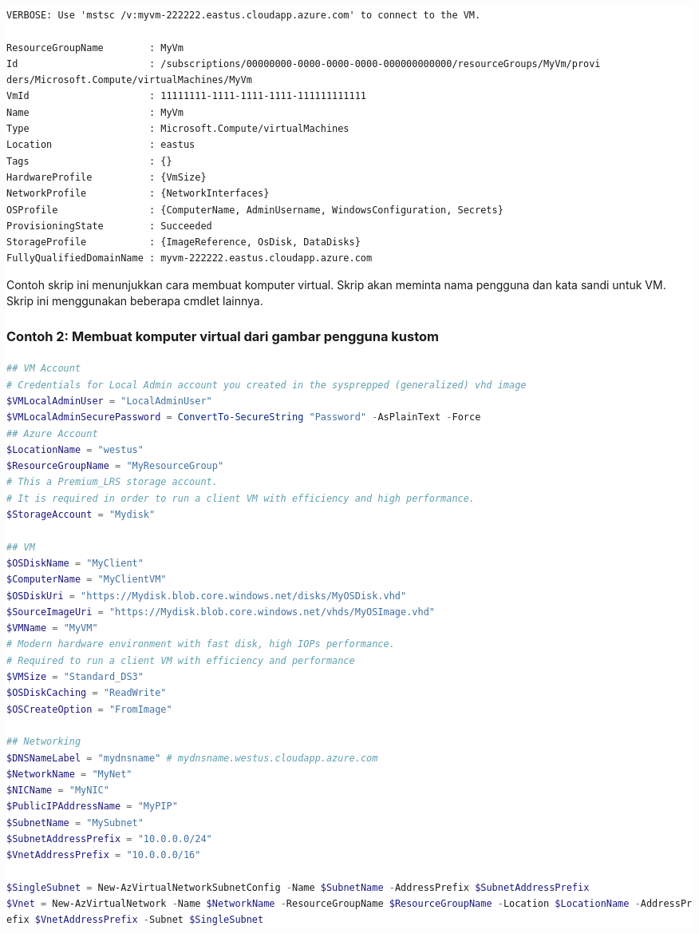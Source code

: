 ```output
VERBOSE: Use 'mstsc /v:myvm-222222.eastus.cloudapp.azure.com' to connect to the VM.

ResourceGroupName        : MyVm
Id                       : /subscriptions/00000000-0000-0000-0000-000000000000/resourceGroups/MyVm/provi
ders/Microsoft.Compute/virtualMachines/MyVm
VmId                     : 11111111-1111-1111-1111-111111111111
Name                     : MyVm
Type                     : Microsoft.Compute/virtualMachines
Location                 : eastus
Tags                     : {}
HardwareProfile          : {VmSize}
NetworkProfile           : {NetworkInterfaces}
OSProfile                : {ComputerName, AdminUsername, WindowsConfiguration, Secrets}
ProvisioningState        : Succeeded
StorageProfile           : {ImageReference, OsDisk, DataDisks}
FullyQualifiedDomainName : myvm-222222.eastus.cloudapp.azure.com
```

Contoh skrip ini menunjukkan cara membuat komputer virtual.
Skrip akan meminta nama pengguna dan kata sandi untuk VM.
Skrip ini menggunakan beberapa cmdlet lainnya.

### Contoh 2: Membuat komputer virtual dari gambar pengguna kustom
```powershell
## VM Account
# Credentials for Local Admin account you created in the sysprepped (generalized) vhd image
$VMLocalAdminUser = "LocalAdminUser"
$VMLocalAdminSecurePassword = ConvertTo-SecureString "Password" -AsPlainText -Force
## Azure Account
$LocationName = "westus"
$ResourceGroupName = "MyResourceGroup"
# This a Premium_LRS storage account.
# It is required in order to run a client VM with efficiency and high performance.
$StorageAccount = "Mydisk"

## VM
$OSDiskName = "MyClient"
$ComputerName = "MyClientVM"
$OSDiskUri = "https://Mydisk.blob.core.windows.net/disks/MyOSDisk.vhd"
$SourceImageUri = "https://Mydisk.blob.core.windows.net/vhds/MyOSImage.vhd"
$VMName = "MyVM"
# Modern hardware environment with fast disk, high IOPs performance.
# Required to run a client VM with efficiency and performance
$VMSize = "Standard_DS3"
$OSDiskCaching = "ReadWrite"
$OSCreateOption = "FromImage"

## Networking
$DNSNameLabel = "mydnsname" # mydnsname.westus.cloudapp.azure.com
$NetworkName = "MyNet"
$NICName = "MyNIC"
$PublicIPAddressName = "MyPIP"
$SubnetName = "MySubnet"
$SubnetAddressPrefix = "10.0.0.0/24"
$VnetAddressPrefix = "10.0.0.0/16"

$SingleSubnet = New-AzVirtualNetworkSubnetConfig -Name $SubnetName -AddressPrefix $SubnetAddressPrefix
$Vnet = New-AzVirtualNetwork -Name $NetworkName -ResourceGroupName $ResourceGroupName -Location $LocationName -AddressPrefix $VnetAddressPrefix -Subnet $SingleSubnet
```